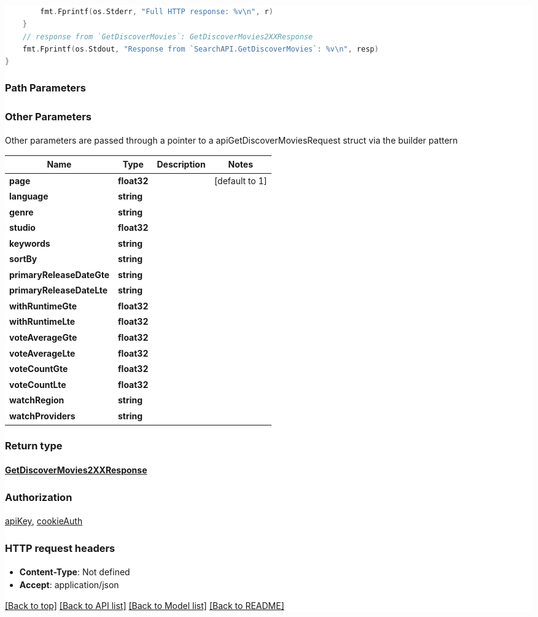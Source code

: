 ```go
		fmt.Fprintf(os.Stderr, "Full HTTP response: %v\n", r)
	}
	// response from `GetDiscoverMovies`: GetDiscoverMovies2XXResponse
	fmt.Fprintf(os.Stdout, "Response from `SearchAPI.GetDiscoverMovies`: %v\n", resp)
}
```

### Path Parameters



### Other Parameters

Other parameters are passed through a pointer to a apiGetDiscoverMoviesRequest struct via the builder pattern


Name | Type | Description  | Notes
------------- | ------------- | ------------- | -------------
 **page** | **float32** |  | [default to 1]
 **language** | **string** |  | 
 **genre** | **string** |  | 
 **studio** | **float32** |  | 
 **keywords** | **string** |  | 
 **sortBy** | **string** |  | 
 **primaryReleaseDateGte** | **string** |  | 
 **primaryReleaseDateLte** | **string** |  | 
 **withRuntimeGte** | **float32** |  | 
 **withRuntimeLte** | **float32** |  | 
 **voteAverageGte** | **float32** |  | 
 **voteAverageLte** | **float32** |  | 
 **voteCountGte** | **float32** |  | 
 **voteCountLte** | **float32** |  | 
 **watchRegion** | **string** |  | 
 **watchProviders** | **string** |  | 

### Return type

[**GetDiscoverMovies2XXResponse**](GetDiscoverMovies2XXResponse.md)

### Authorization

[apiKey](../README.md#apiKey), [cookieAuth](../README.md#cookieAuth)

### HTTP request headers

- **Content-Type**: Not defined
- **Accept**: application/json

[[Back to top]](#) [[Back to API list]](../README.md#documentation-for-api-endpoints)
[[Back to Model list]](../README.md#documentation-for-models)
[[Back to README]](../README.md)


